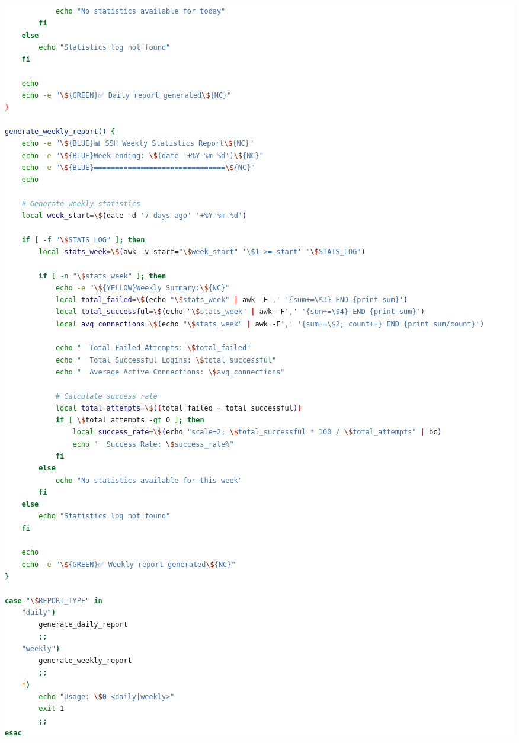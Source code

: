 ```bash
            echo "No statistics available for today"
        fi
    else
        echo "Statistics log not found"
    fi
    
    echo
    echo -e "\${GREEN}✅ Daily report generated\${NC}"
}

generate_weekly_report() {
    echo -e "\${BLUE}📊 SSH Weekly Statistics Report\${NC}"
    echo -e "\${BLUE}Week ending: \$(date '+%Y-%m-%d')\${NC}"
    echo -e "\${BLUE}===============================\${NC}"
    echo
    
    # Generate weekly statistics
    local week_start=\$(date -d '7 days ago' '+%Y-%m-%d')
    
    if [ -f "\$STATS_LOG" ]; then
        local stats_week=\$(awk -v start="\$week_start" '\$1 >= start' "\$STATS_LOG")
        
        if [ -n "\$stats_week" ]; then
            echo -e "\${YELLOW}Weekly Summary:\${NC}"
            local total_failed=\$(echo "\$stats_week" | awk -F',' '{sum+=\$3} END {print sum}')
            local total_successful=\$(echo "\$stats_week" | awk -F',' '{sum+=\$4} END {print sum}')
            local avg_connections=\$(echo "\$stats_week" | awk -F',' '{sum+=\$2; count++} END {print sum/count}')
            
            echo "  Total Failed Attempts: \$total_failed"
            echo "  Total Successful Logins: \$total_successful"
            echo "  Average Active Connections: \$avg_connections"
            
            # Calculate success rate
            local total_attempts=\$((total_failed + total_successful))
            if [ \$total_attempts -gt 0 ]; then
                local success_rate=\$(echo "scale=2; \$total_successful * 100 / \$total_attempts" | bc)
                echo "  Success Rate: \$success_rate%"
            fi
        else
            echo "No statistics available for this week"
        fi
    else
        echo "Statistics log not found"
    fi
    
    echo
    echo -e "\${GREEN}✅ Weekly report generated\${NC}"
}

case "\$REPORT_TYPE" in
    "daily")
        generate_daily_report
        ;;
    "weekly")
        generate_weekly_report
        ;;
    *)
        echo "Usage: \$0 <daily|weekly>"
        exit 1
        ;;
esac
```